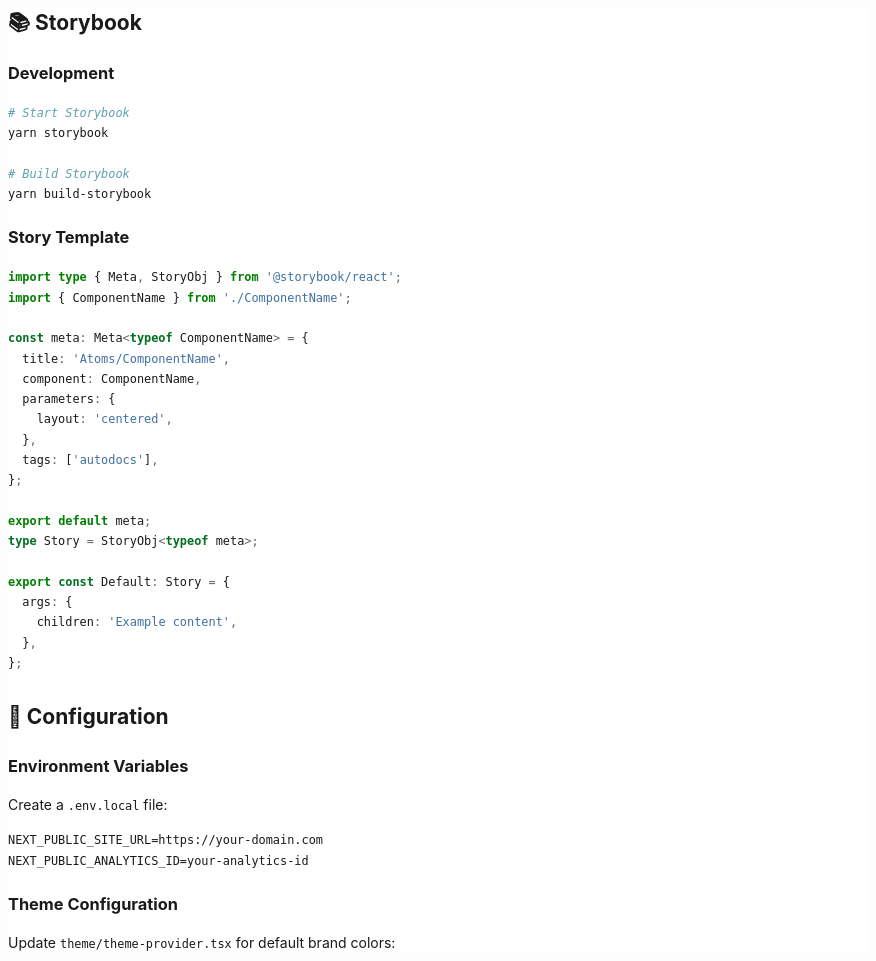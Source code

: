 ## 📚 Storybook

### Development

```bash
# Start Storybook
yarn storybook

# Build Storybook
yarn build-storybook
```

### Story Template

```typescript
import type { Meta, StoryObj } from '@storybook/react';
import { ComponentName } from './ComponentName';

const meta: Meta<typeof ComponentName> = {
  title: 'Atoms/ComponentName',
  component: ComponentName,
  parameters: {
    layout: 'centered',
  },
  tags: ['autodocs'],
};

export default meta;
type Story = StoryObj<typeof meta>;

export const Default: Story = {
  args: {
    children: 'Example content',
  },
};
```

## 🔧 Configuration

### Environment Variables

Create a `.env.local` file:

```env
NEXT_PUBLIC_SITE_URL=https://your-domain.com
NEXT_PUBLIC_ANALYTICS_ID=your-analytics-id
```

### Theme Configuration

Update `theme/theme-provider.tsx` for default brand colors:
